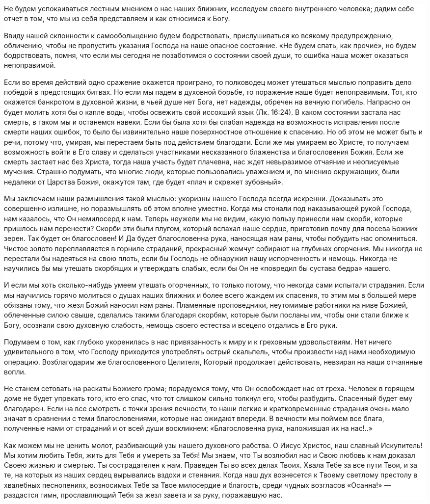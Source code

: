 Не будем успокаиваться лестным мнением о нас наших ближних, исследуем своего внутреннего человека; дадим себе отчет в том, что мы из себя представляем и как относимся к Богу.

Ввиду нашей склонности к самообольщению будем бодрствовать, прислушиваться ко всякому предупреждению, обличению, чтобы не пропустить указания Господа на наше опасное состояние. «Не будем спать, как прочие», но будем бодрствовать, помня, что если мы сегодня не позаботимся о состоянии своей души, то ошибка наша может оказаться непоправимой.

Если во время действий одно сражение окажется проиграно, то полководец может утешаться мыслью поправить дело победой в предстоящих битвах. Но если мы падем в духовной борьбе, то поражение наше будет непоправимым. Тот, кто окажется банкротом в духовной жизни, в чьей душе нет Бога, нет надежды, обречен на вечную погибель. Напрасно он будет молить хотя бы о капле воды, чтобы освежить свой иссохший язык (Лк. 16:24). В каком состоянии застала нас смерть, в таком мы и останемся навеки. Если бы была хотя бы слабая надежда на возможность исправления после смерти наших ошибок, то было бы извинительно наше поверхностное отношение к спасению. Но об этом не может быть и речи, потому что, умирая, мы перестаем быть под действием благодати. Если же мы умираем во Христе, то получаем возможность войти в Его славу и сделаться участниками несказанного блаженства и благословения Божия. Если же смерть застает нас без Христа, тогда наша участь будет плачевна, нас ждет невыразимое отчаяние и неописуемые мучения. Страшно подумать, что многие люди, которые пользовались уважением и, по мнению окружающих, были недалеки от Царства Божия, окажутся там, где будет «плач и скрежет зубовный».

Мы заключаем наши размышления такой мыслью: укоризны нашего Господа всегда искренни. Доказывать это совершенно излишне, но поразмышлять об этом вполне уместно. Когда мы стонали под наказывающей рукой Господа, нам казалось, что Он немилосерд к нам. Теперь неужели мы не видим, какую пользу принесли нам скорби, которые пришлось нам перенести? Скорби эти были плугом, который вспахал наше сердце, приготовив почву для посева Божиих зерен. Так будет он благословен! И Да будет благословенна рука, наносящая нам раны, чтобы побудить нас опомниться. Чистое золото переплавляется в горниле страданий, прекрасный жемчуг собирают на глубинах огорчения. Мы никогда не перестали бы надеяться на свою плоть, если бы Господь не обнаружил нашу испорченность и немощь. Никогда не научились бы мы утешать скорбящих и утверждать слабых, если бы Он не «повредил бы сустава бедра» нашего.

И если мы хоть сколько-нибудь умеем утешать огорченных, то только потому, что некогда сами испытали страдания. Если мы научились горячо молиться о душах наших ближних и более всего жаждем их спасения, то этим мы в большей мере обязаны тому, что жезл Божий наносил нам раны. Пламенные проповедники, неутомимые работники на ниве Божией, облеченные силою свыше, сделались такими благодаря скорбям, которые были посланы им, чтобы они стали ближе к Богу, осознали свою духовную слабость, немощь своего естества и всецело отдались в Его руки.

Подумаем о том, как глубоко укоренилась в нас привязанность к миру и к греховным удовольствиям. Нет ничего удивительного в том, что Господу приходится употреблять острый скальпель, чтобы произвести над нами необходимую операцию. Возблагодарим же благословенного Целителя, Который продолжает действовать, невзирая на наши отчаянные вопли.

Не станем сетовать на раскаты Божиего грома; порадуемся тому, что Он освобождает нас от греха. Человек в горящем доме не будет упрекать того, кто его спас, что тот слишком сильно толкнул его, чтобы разбудить. Спасенный будет ему благодарен. Если на все смотреть с точки зрения вечности, то наши легкие и кратковременные страдания очень мало значат в сравнении с теми благословениями, которые нас ожидают впереди. В вечности мы поймем все блага, полученные нами от страданий и от всей души воскликнем: «Благословенна рука, наложившая их на нас!..»

Как можем мы не ценить молот, разбивающий узы нашего духовного рабства. О Иисус Христос, наш славный Искупитель! Мы хотим любить Тебя, жить для Тебя и умереть за Тебя! Мы знаем, что Ты возлюбил нас и Свою любовь к нам доказал Своею жизнью и смертью. Ты сострадателен к нам. Праведен Ты во всех делах Твоих. Хвала Тебе за все пути Твои, и за те, на которых из наших сердец вырывались вздохи и стенания. Когда наш дух вознесется к Твоему светлому престолу в хвалебных песнопениях, возносимых Тебе за Твое милосердие и благость, среди чудных возгласов «Осанна!» — раздастся гимн, прославляющий Тебя за жезл завета и за руку, поражавшую нас.
